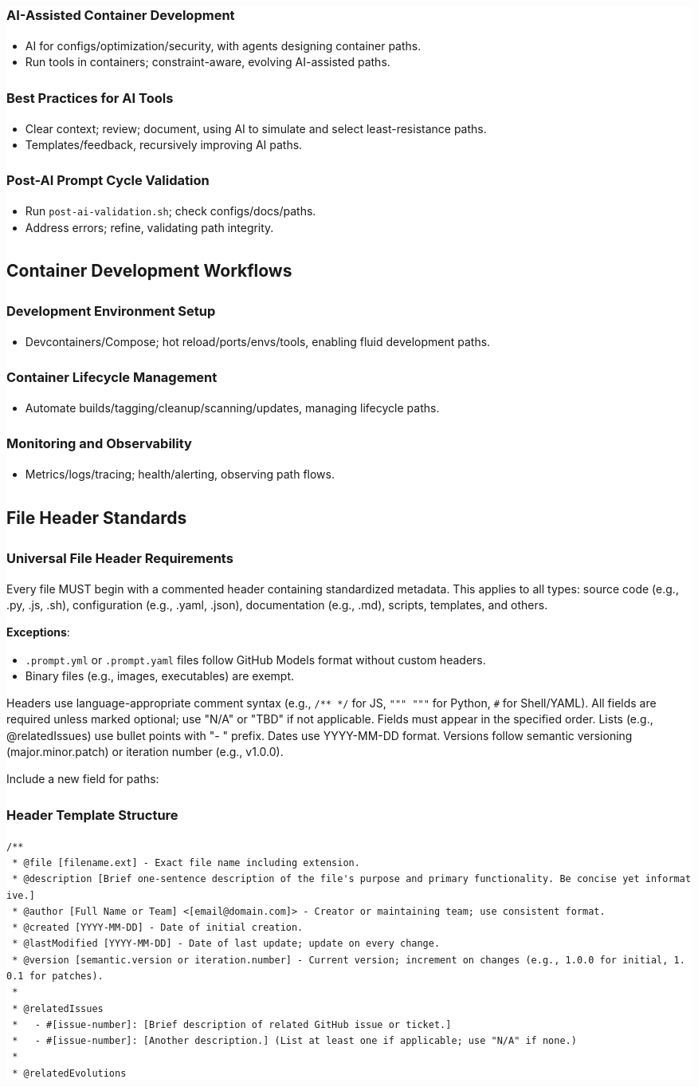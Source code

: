 ### AI-Assisted Container Development
- AI for configs/optimization/security, with agents designing container paths.
- Run tools in containers; constraint-aware, evolving AI-assisted paths.

### Best Practices for AI Tools
- Clear context; review; document, using AI to simulate and select least-resistance paths.
- Templates/feedback, recursively improving AI paths.

### Post-AI Prompt Cycle Validation
- Run `post-ai-validation.sh`; check configs/docs/paths.
- Address errors; refine, validating path integrity.

## Container Development Workflows

### Development Environment Setup
- Devcontainers/Compose; hot reload/ports/envs/tools, enabling fluid development paths.

### Container Lifecycle Management
- Automate builds/tagging/cleanup/scanning/updates, managing lifecycle paths.

### Monitoring and Observability
- Metrics/logs/tracing; health/alerting, observing path flows.

## File Header Standards

### Universal File Header Requirements
Every file MUST begin with a commented header containing standardized metadata. This applies to all types: source code (e.g., .py, .js, .sh), configuration (e.g., .yaml, .json), documentation (e.g., .md), scripts, templates, and others. 

**Exceptions**: 
- `.prompt.yml` or `.prompt.yaml` files follow GitHub Models format without custom headers.
- Binary files (e.g., images, executables) are exempt.

Headers use language-appropriate comment syntax (e.g., `/** */` for JS, `""" """` for Python, `#` for Shell/YAML). All fields are required unless marked optional; use "N/A" or "TBD" if not applicable. Fields must appear in the specified order. Lists (e.g., @relatedIssues) use bullet points with "- " prefix. Dates use YYYY-MM-DD format. Versions follow semantic versioning (major.minor.patch) or iteration number (e.g., v1.0.0).

Include a new field for paths:

### Header Template Structure
```
/**
 * @file [filename.ext] - Exact file name including extension.
 * @description [Brief one-sentence description of the file's purpose and primary functionality. Be concise yet informative.]
 * @author [Full Name or Team] <[email@domain.com]> - Creator or maintaining team; use consistent format.
 * @created [YYYY-MM-DD] - Date of initial creation.
 * @lastModified [YYYY-MM-DD] - Date of last update; update on every change.
 * @version [semantic.version or iteration.number] - Current version; increment on changes (e.g., 1.0.0 for initial, 1.0.1 for patches).
 * 
 * @relatedIssues 
 *   - #[issue-number]: [Brief description of related GitHub issue or ticket.]
 *   - #[issue-number]: [Another description.] (List at least one if applicable; use "N/A" if none.)
 * 
 * @relatedEvolutions
```